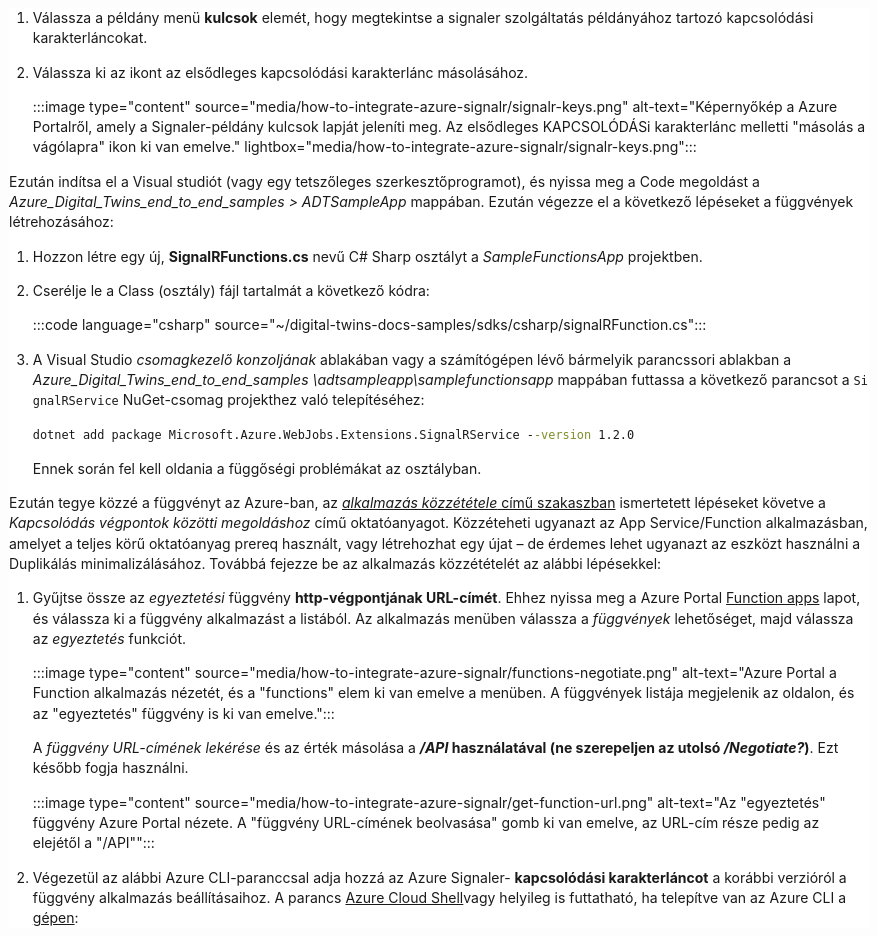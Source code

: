 1. Válassza a példány menü **kulcsok** elemét, hogy megtekintse a signaler szolgáltatás példányához tartozó kapcsolódási karakterláncokat.

1. Válassza ki az ikont az elsődleges kapcsolódási karakterlánc másolásához.

    :::image type="content" source="media/how-to-integrate-azure-signalr/signalr-keys.png" alt-text="Képernyőkép a Azure Portalről, amely a Signaler-példány kulcsok lapját jeleníti meg. Az elsődleges KAPCSOLÓDÁSi karakterlánc melletti &quot;másolás a vágólapra&quot; ikon ki van emelve." lightbox="media/how-to-integrate-azure-signalr/signalr-keys.png":::

Ezután indítsa el a Visual studiót (vagy egy tetszőleges szerkesztőprogramot), és nyissa meg a Code megoldást a *Azure_Digital_Twins_end_to_end_samples > ADTSampleApp* mappában. Ezután végezze el a következő lépéseket a függvények létrehozásához:

1. Hozzon létre egy új, **SignalRFunctions.cs** nevű C# Sharp osztályt a *SampleFunctionsApp* projektben.

1. Cserélje le a Class (osztály) fájl tartalmát a következő kódra:
    
    :::code language="csharp" source="~/digital-twins-docs-samples/sdks/csharp/signalRFunction.cs":::

1. A Visual Studio *csomagkezelő konzoljának* ablakában vagy a számítógépen lévő bármelyik parancssori ablakban a *Azure_Digital_Twins_end_to_end_samples \adtsampleapp\samplefunctionsapp* mappában futtassa a következő parancsot a `SignalRService` NuGet-csomag projekthez való telepítéséhez:
    ```cmd
    dotnet add package Microsoft.Azure.WebJobs.Extensions.SignalRService --version 1.2.0
    ```

    Ennek során fel kell oldania a függőségi problémákat az osztályban.

Ezután tegye közzé a függvényt az Azure-ban, az [ *alkalmazás közzététele* című szakaszban](tutorial-end-to-end.md#publish-the-app) ismertetett lépéseket követve a *Kapcsolódás végpontok közötti megoldáshoz* című oktatóanyagot. Közzéteheti ugyanazt az App Service/Function alkalmazásban, amelyet a teljes körű oktatóanyag prereq használt, vagy létrehozhat egy újat – de érdemes lehet ugyanazt az eszközt használni a Duplikálás minimalizálásához. Továbbá fejezze be az alkalmazás közzétételét az alábbi lépésekkel:
1. Gyűjtse össze az *egyeztetési* függvény **http-végpontjának URL-címét**. Ehhez nyissa meg a Azure Portal [Function apps](https://portal.azure.com/#blade/HubsExtension/BrowseResource/resourceType/Microsoft.Web%2Fsites/kind/functionapp) lapot, és válassza ki a függvény alkalmazást a listából. Az alkalmazás menüben válassza a *függvények* lehetőséget, majd válassza az *egyeztetés* funkciót.

    :::image type="content" source="media/how-to-integrate-azure-signalr/functions-negotiate.png" alt-text="Azure Portal a Function alkalmazás nézetét, és a &quot;functions&quot; elem ki van emelve a menüben. A függvények listája megjelenik az oldalon, és az &quot;egyeztetés&quot; függvény is ki van emelve.":::

    A *függvény URL-címének lekérése* és az érték másolása a **_/API_ használatával (ne szerepeljen az utolsó _/Negotiate?_)**. Ezt később fogja használni.

    :::image type="content" source="media/how-to-integrate-azure-signalr/get-function-url.png" alt-text="Az &quot;egyeztetés&quot; függvény Azure Portal nézete. A &quot;függvény URL-címének beolvasása&quot; gomb ki van emelve, az URL-cím része pedig az elejétől a &quot;/API&quot;":::

1. Végezetül az alábbi Azure CLI-paranccsal adja hozzá az Azure Signaler- **kapcsolódási karakterláncot** a korábbi verzióról a függvény alkalmazás beállításaihoz. A parancs [Azure Cloud Shell](https://shell.azure.com)vagy helyileg is futtatható, ha telepítve van az Azure CLI a [gépen](/cli/azure/install-azure-cli?view=azure-cli-latest&preserve-view=true):
 